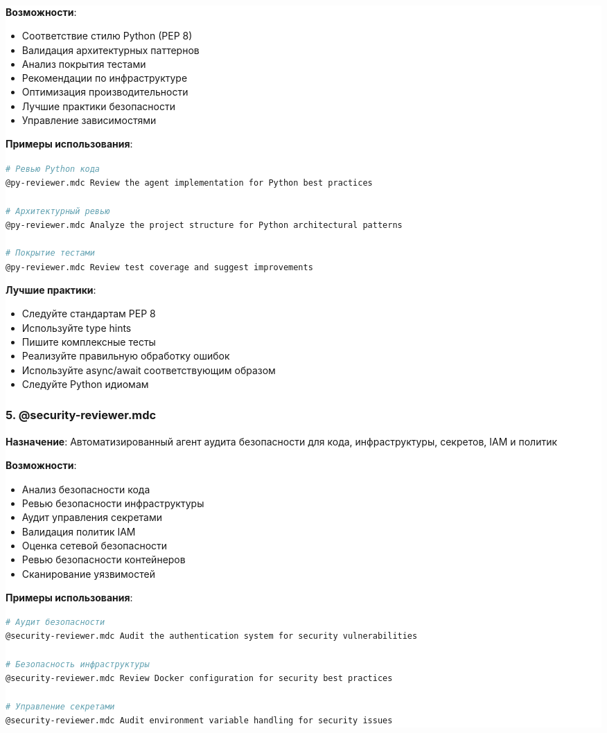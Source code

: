**Возможности**:
- Соответствие стилю Python (PEP 8)
- Валидация архитектурных паттернов
- Анализ покрытия тестами
- Рекомендации по инфраструктуре
- Оптимизация производительности
- Лучшие практики безопасности
- Управление зависимостями

**Примеры использования**:
```bash
# Ревью Python кода
@py-reviewer.mdc Review the agent implementation for Python best practices

# Архитектурный ревью
@py-reviewer.mdc Analyze the project structure for Python architectural patterns

# Покрытие тестами
@py-reviewer.mdc Review test coverage and suggest improvements
```

**Лучшие практики**:
- Следуйте стандартам PEP 8
- Используйте type hints
- Пишите комплексные тесты
- Реализуйте правильную обработку ошибок
- Используйте async/await соответствующим образом
- Следуйте Python идиомам

### 5. @security-reviewer.mdc
**Назначение**: Автоматизированный агент аудита безопасности для кода, инфраструктуры, секретов, IAM и политик

**Возможности**:
- Анализ безопасности кода
- Ревью безопасности инфраструктуры
- Аудит управления секретами
- Валидация политик IAM
- Оценка сетевой безопасности
- Ревью безопасности контейнеров
- Сканирование уязвимостей

**Примеры использования**:
```bash
# Аудит безопасности
@security-reviewer.mdc Audit the authentication system for security vulnerabilities

# Безопасность инфраструктуры
@security-reviewer.mdc Review Docker configuration for security best practices

# Управление секретами
@security-reviewer.mdc Audit environment variable handling for security issues
```
